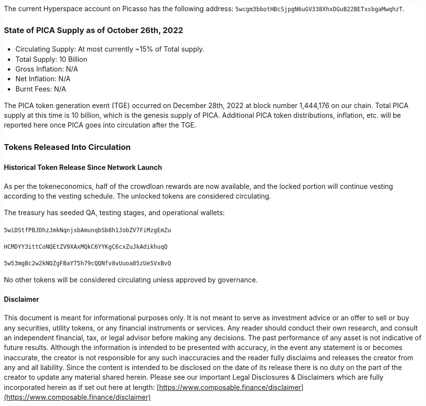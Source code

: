 The current Hyperspace account on Picasso has the following address: `5wcgm3bbotHBcSjpgN6uGV338XhxDGuB22BETxsbgaMwqhzT`.
### State of PICA Supply as of October 26th, 2022

- Circulating Supply: At most currently ~15% of Total supply. 
- Total Supply: 10 Billion
- Gross Inflation: N/A
- Net Inflation: N/A
- Burnt Fees: N/A

The PICA token generation event (TGE) occurred on December 28th, 2022 at block number 1,444,176 on our chain. 
Total PICA supply at this time is 10 billion, which is the genesis supply of PICA. 
Additional PICA token distributions, inflation, etc. will be reported here once PICA goes into circulation after the TGE.

### Tokens Released Into Circulation

#### Historical Token Release Since Network Launch

As per the tokeneconomics, half of the crowdloan rewards are now available, and the locked portion will continue vesting according to the vesting schedule. The unlocked tokens are considered circulating.

The treasury has seeded QA, testing stages, and operational wallets: 

`5wiDStfPBJDhzJmkNqnjsbAmunqbSb8h1JobZV7FiMzgEmZu`

`HCMDYY3ittCoNQEtZV9XAxMQkC6YYKgC6cxZuJkAdikhuqQ`

`5w53mgBc2w2kNQZgFBaYT5h79cQQNfv8vUuoa85zUe5VxBvQ`

No other tokens will be considered circulating unless approved by governance. 

#### Disclaimer
This document is meant for informational purposes only. 
It is not meant to serve as investment advice or an offer to sell or buy any securities, utility tokens, or any financial instruments or services. 
Any reader should conduct their own research, and consult an independent financial, tax, or legal advisor before making any decisions. 
The past performance of any asset is not indicative of future results. Although the information is intended to be presented with accuracy, 
in the event any statement is or becomes inaccurate, 
the creator is not responsible for any such inaccuracies and the reader fully disclaims and releases the creator from any and all liability. 
Since the content is intended to be disclosed on the date of its release there is no duty on the part of the creator to update any material shared herein. 
Please see our important Legal Disclosures & Disclaimers which are fully incorporated herein as if set out here at length:
[https://www.composable.finance/disclaimer](https://www.composable.finance/disclaimer)
